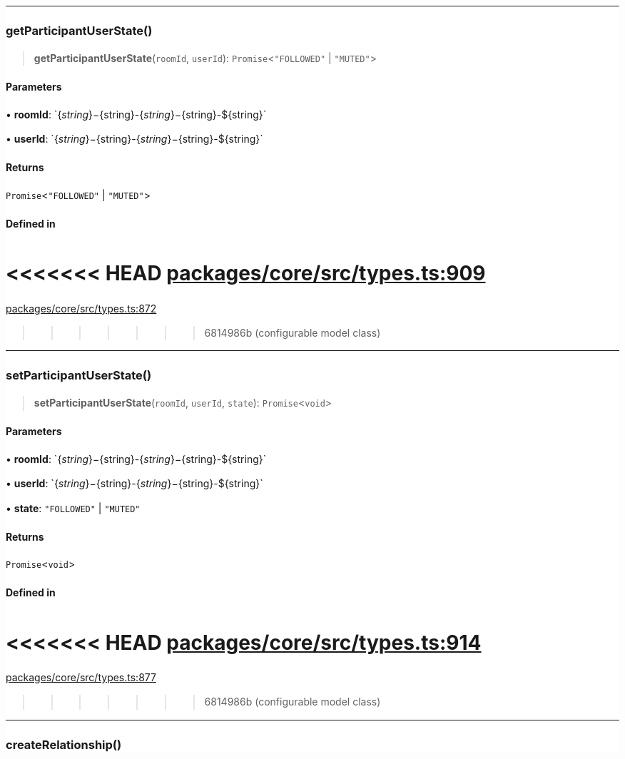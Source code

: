 ***

### getParticipantUserState()

> **getParticipantUserState**(`roomId`, `userId`): `Promise`\<`"FOLLOWED"` \| `"MUTED"`\>

#### Parameters

• **roomId**: \`$\{string\}-$\{string\}-$\{string\}-$\{string\}-$\{string\}\`

• **userId**: \`$\{string\}-$\{string\}-$\{string\}-$\{string\}-$\{string\}\`

#### Returns

`Promise`\<`"FOLLOWED"` \| `"MUTED"`\>

#### Defined in

<<<<<<< HEAD
[packages/core/src/types.ts:909](https://github.com/ai16z/eliza/blob/main/packages/core/src/types.ts#L909)
=======
[packages/core/src/types.ts:872](https://github.com/ai16z/eliza/blob/main/packages/core/src/types.ts#L872)
>>>>>>> 6814986b (configurable model class)

***

### setParticipantUserState()

> **setParticipantUserState**(`roomId`, `userId`, `state`): `Promise`\<`void`\>

#### Parameters

• **roomId**: \`$\{string\}-$\{string\}-$\{string\}-$\{string\}-$\{string\}\`

• **userId**: \`$\{string\}-$\{string\}-$\{string\}-$\{string\}-$\{string\}\`

• **state**: `"FOLLOWED"` \| `"MUTED"`

#### Returns

`Promise`\<`void`\>

#### Defined in

<<<<<<< HEAD
[packages/core/src/types.ts:914](https://github.com/ai16z/eliza/blob/main/packages/core/src/types.ts#L914)
=======
[packages/core/src/types.ts:877](https://github.com/ai16z/eliza/blob/main/packages/core/src/types.ts#L877)
>>>>>>> 6814986b (configurable model class)

***

### createRelationship()
